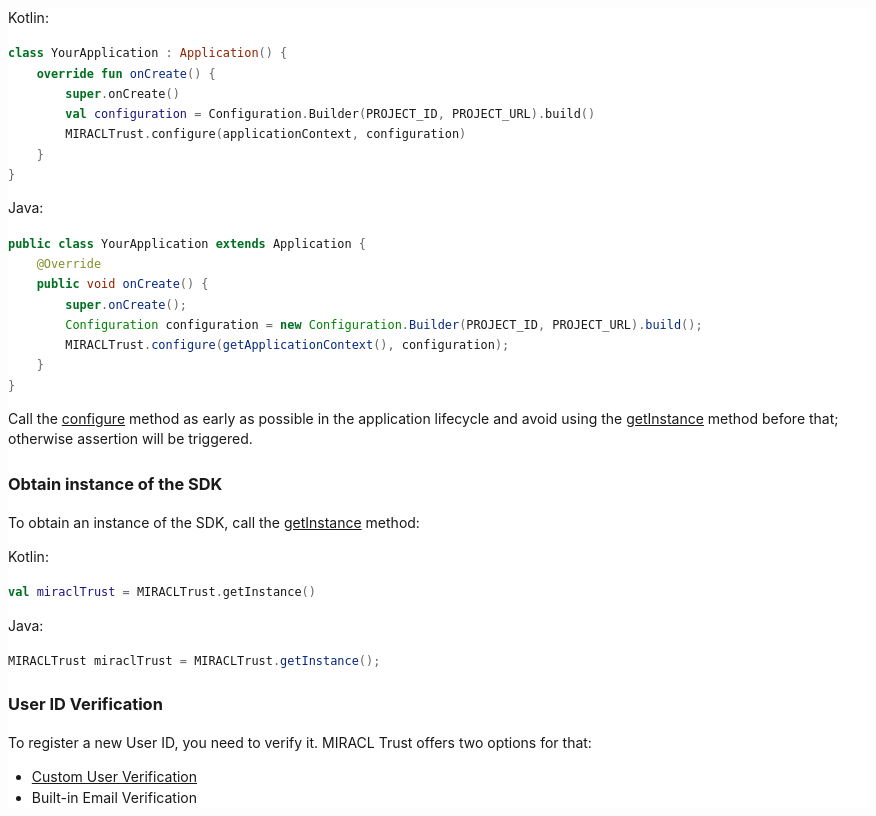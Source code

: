 Kotlin:

```kotlin
class YourApplication : Application() {
    override fun onCreate() {
        super.onCreate()
        val configuration = Configuration.Builder(PROJECT_ID, PROJECT_URL).build()
        MIRACLTrust.configure(applicationContext, configuration)
    }
}
```

Java:

```java
public class YourApplication extends Application {
    @Override
    public void onCreate() {
        super.onCreate();
        Configuration configuration = new Configuration.Builder(PROJECT_ID, PROJECT_URL).build();
        MIRACLTrust.configure(getApplicationContext(), configuration);
    }
}
```

Call the
[configure](https://miracl.github.io/trust-sdk-android/miracl-sdk/com.miracl.trust/-m-i-r-a-c-l-trust/-companion/configure.html)
method as early as possible in the application lifecycle and avoid using the
[getInstance](https://miracl.github.io/trust-sdk-android/miracl-sdk/com.miracl.trust/-m-i-r-a-c-l-trust/-companion/get-instance.html)
method before that; otherwise assertion will be triggered.

### Obtain instance of the SDK

To obtain an instance of the SDK, call the [getInstance](https://miracl.github.io/trust-sdk-android/miracl-sdk/com.miracl.trust/-m-i-r-a-c-l-trust/-companion/get-instance.html)
method:

Kotlin:

```kotlin
val miraclTrust = MIRACLTrust.getInstance()
```

Java:

```java
MIRACLTrust miraclTrust = MIRACLTrust.getInstance();
```

### User ID Verification

To register a new User ID, you need to verify it. MIRACL Trust offers two
options for that:

- [Custom User Verification](https://miracl.com/resources/docs/guides/custom-user-verification/)
- Built-in Email Verification
